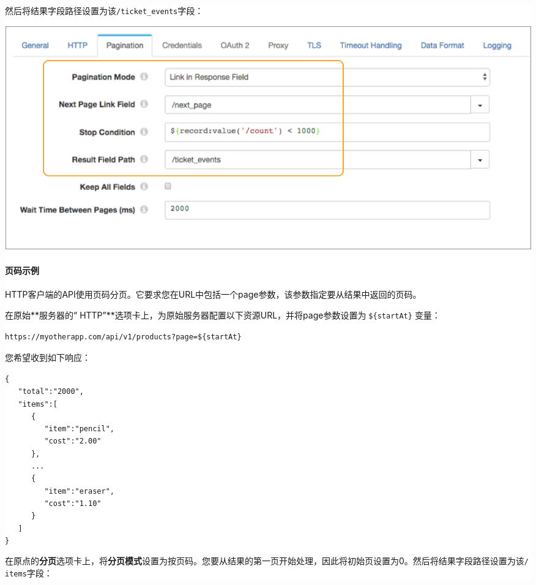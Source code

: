 然后将结果字段路径设置为该`/ticket_events`字段：

![img](imgs/HTTPClient-ExampleLinkResponseField.png)

#### 页码示例

HTTP客户端的API使用页码分页。它要求您在URL中包括一个page参数，该参数指定要从结果中返回的页码。

在原始**服务器的“ HTTP”**选项卡上，为原始服务器配置以下资源URL，并将page参数设置为 `${startAt}` 变量：

```
https://myotherapp.com/api/v1/products?page=${startAt}
```

您希望收到如下响应：

```
{  
   "total":"2000",
   "items":[  
      {  
         "item":"pencil",
         "cost":"2.00"
      },
      ...
      {  
         "item":"eraser",
         "cost":"1.10"
      }
   ]
}
```

在原点的**分页**选项卡上，将**分页模式**设置为按页码。您要从结果的第一页开始处理，因此将初始页设置为0。然后将结果字段路径设置为该`/items`字段：
